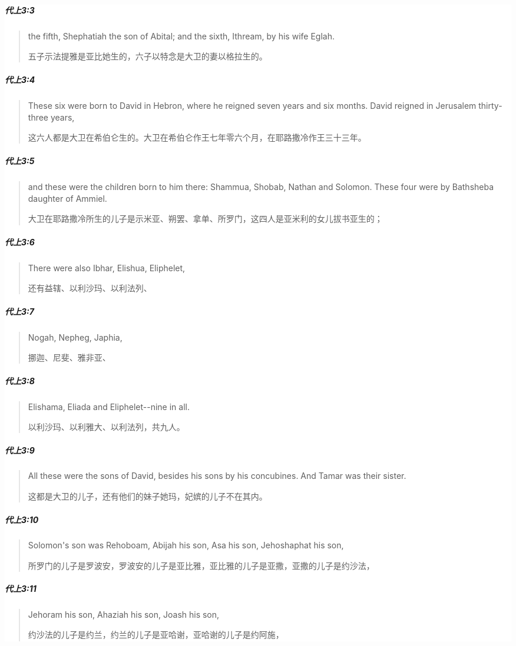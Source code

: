 
##### 代上3:3
> the fifth, Shephatiah the son of Abital; and the sixth, Ithream, by his wife Eglah.
>
> 五子示法提雅是亚比她生的，六子以特念是大卫的妻以格拉生的。


##### 代上3:4
> These six were born to David in Hebron, where he reigned seven years and six months. David reigned in Jerusalem thirty-three years,
>
> 这六人都是大卫在希伯仑生的。大卫在希伯仑作王七年零六个月，在耶路撒冷作王三十三年。


##### 代上3:5
> and these were the children born to him there: Shammua, Shobab, Nathan and Solomon. These four were by Bathsheba daughter of Ammiel.
>
> 大卫在耶路撒冷所生的儿子是示米亚、朔罢、拿单、所罗门，这四人是亚米利的女儿拔书亚生的；


##### 代上3:6
> There were also Ibhar, Elishua, Eliphelet,
>
> 还有益辖、以利沙玛、以利法列、


##### 代上3:7
> Nogah, Nepheg, Japhia,
>
> 挪迦、尼斐、雅非亚、


##### 代上3:8
> Elishama, Eliada and Eliphelet--nine in all.
>
> 以利沙玛、以利雅大、以利法列，共九人。


##### 代上3:9
> All these were the sons of David, besides his sons by his concubines. And Tamar was their sister.
>
> 这都是大卫的儿子，还有他们的妹子她玛，妃嫔的儿子不在其内。


##### 代上3:10
> Solomon's son was Rehoboam, Abijah his son, Asa his son, Jehoshaphat his son,
>
> 所罗门的儿子是罗波安，罗波安的儿子是亚比雅，亚比雅的儿子是亚撒，亚撒的儿子是约沙法，


##### 代上3:11
> Jehoram his son, Ahaziah his son, Joash his son,
>
> 约沙法的儿子是约兰，约兰的儿子是亚哈谢，亚哈谢的儿子是约阿施，
